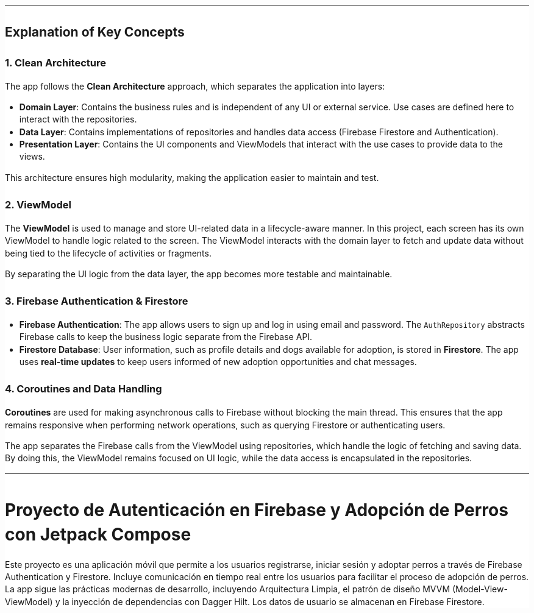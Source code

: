 
---

## Explanation of Key Concepts

### 1. Clean Architecture

The app follows the **Clean Architecture** approach, which separates the application into layers:

- **Domain Layer**: Contains the business rules and is independent of any UI or external service. Use cases are defined here to interact with the repositories.
- **Data Layer**: Contains implementations of repositories and handles data access (Firebase Firestore and Authentication).
- **Presentation Layer**: Contains the UI components and ViewModels that interact with the use cases to provide data to the views.

This architecture ensures high modularity, making the application easier to maintain and test.

### 2. ViewModel

The **ViewModel** is used to manage and store UI-related data in a lifecycle-aware manner. In this project, each screen has its own ViewModel to handle logic related to the screen. The ViewModel interacts with the domain layer to fetch and update data without being tied to the lifecycle of activities or fragments.

By separating the UI logic from the data layer, the app becomes more testable and maintainable.

### 3. Firebase Authentication & Firestore

- **Firebase Authentication**: The app allows users to sign up and log in using email and password. The `AuthRepository` abstracts Firebase calls to keep the business logic separate from the Firebase API.
- **Firestore Database**: User information, such as profile details and dogs available for adoption, is stored in **Firestore**. The app uses **real-time updates** to keep users informed of new adoption opportunities and chat messages.

### 4. Coroutines and Data Handling

**Coroutines** are used for making asynchronous calls to Firebase without blocking the main thread. This ensures that the app remains responsive when performing network operations, such as querying Firestore or authenticating users.

The app separates the Firebase calls from the ViewModel using repositories, which handle the logic of fetching and saving data. By doing this, the ViewModel remains focused on UI logic, while the data access is encapsulated in the repositories.

---

# Proyecto de Autenticación en Firebase y Adopción de Perros con Jetpack Compose

Este proyecto es una aplicación móvil que permite a los usuarios registrarse, iniciar sesión y adoptar perros a través de Firebase Authentication y Firestore. Incluye comunicación en tiempo real entre los usuarios para facilitar el proceso de adopción de perros. La app sigue las prácticas modernas de desarrollo, incluyendo Arquitectura Limpia, el patrón de diseño MVVM (Model-View-ViewModel) y la inyección de dependencias con Dagger Hilt. Los datos de usuario se almacenan en Firebase Firestore.
